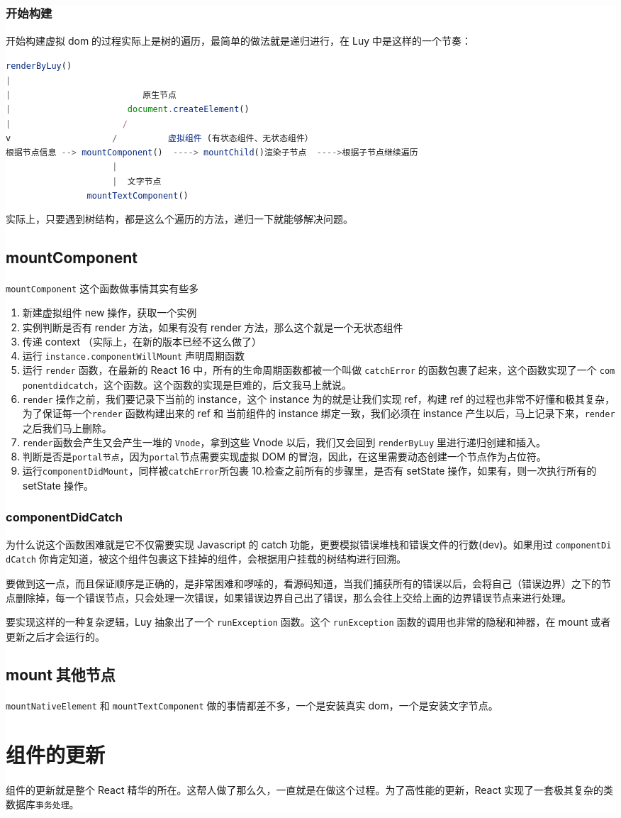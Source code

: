 ### 开始构建

开始构建虚拟 dom 的过程实际上是树的遍历，最简单的做法就是递归进行，在 Luy 中是这样的一个节奏：

```js
renderByLuy()
|
|                          原生节点
|                       document.createElement()
|                      /
v                    /          虚拟组件 (有状态组件、无状态组件）
根据节点信息 --> mountComponent()  ----> mountChild()渲染子节点  ---->根据子节点继续遍历
                     |
                     |  文字节点
                mountTextComponent()
```

实际上，只要遇到树结构，都是这么个遍历的方法，递归一下就能够解决问题。

## mountComponent

`mountComponent` 这个函数做事情其实有些多

1.  新建虚拟组件 new 操作，获取一个实例
2.  实例判断是否有 render 方法，如果有没有 render 方法，那么这个就是一个无状态组件
3.  传递 context （实际上，在新的版本已经不这么做了）
4.  运行 `instance.componentWillMount` 声明周期函数
5.  运行 `render` 函数，在最新的 React 16 中，所有的生命周期函数都被一个叫做 `catchError` 的函数包裹了起来，这个函数实现了一个 `componentdidcatch`，这个函数。这个函数的实现是巨难的，后文我马上就说。
6.  `render` 操作之前，我们要记录下当前的 instance，这个 instance 为的就是让我们实现 ref，构建 ref 的过程也非常不好懂和极其复杂，为了保证每一个`render` 函数构建出来的 ref 和 当前组件的 instance 绑定一致，我们必须在 instance 产生以后，马上记录下来，`render`之后我们马上删除。
7.  `render`函数会产生又会产生一堆的 `Vnode`，拿到这些 Vnode 以后，我们又会回到 `renderByLuy` 里进行递归创建和插入。
8.  判断是否是`portal节点`，因为`portal`节点需要实现虚拟 DOM 的冒泡，因此，在这里需要动态创建一个节点作为占位符。
9.  运行`componentDidMount`，同样被`catchError`所包裹 10.检查之前所有的步骤里，是否有 setState 操作，如果有，则一次执行所有的 setState 操作。

### componentDidCatch

为什么说这个函数困难就是它不仅需要实现 Javascript 的 catch 功能，更要模拟错误堆栈和错误文件的行数(dev)。如果用过 `componentDidCatch` 你肯定知道，被这个组件包裹这下挂掉的组件，会根据用户挂载的树结构进行回溯。

要做到这一点，而且保证顺序是正确的，是非常困难和啰嗦的，看源码知道，当我们捕获所有的错误以后，会将自己（错误边界）之下的节点删除掉，每一个错误节点，只会处理一次错误，如果错误边界自己出了错误，那么会往上交给上面的边界错误节点来进行处理。

要实现这样的一种复杂逻辑，Luy 抽象出了一个 `runException` 函数。这个 `runException` 函数的调用也非常的隐秘和神器，在 mount 或者更新之后才会运行的。

## mount 其他节点

`mountNativeElement` 和 `mountTextComponent` 做的事情都差不多，一个是安装真实 dom，一个是安装文字节点。

# 组件的更新

组件的更新就是整个 React 精华的所在。这帮人做了那么久，一直就是在做这个过程。为了高性能的更新，React 实现了一套极其复杂的类数据库`事务处理`。
